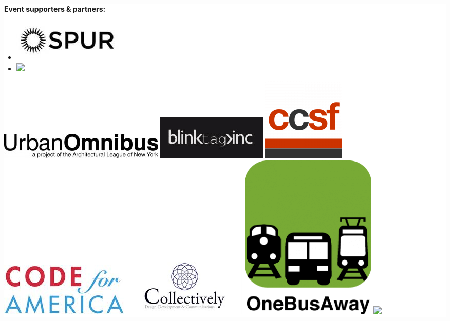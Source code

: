 **Event supporters & partners:**

* [![](spur-logo_bw.jpg)](spur-logo_bw.jpg)
* [![](https://evbdn.eventbrite.com/s3-s3/eventlogos/9246459/mediapartnersaslogo960x2001.jpg)](http://secondavenuesagas.com/)

[![](LOGOTYPE_4-300x47.jpg)](LOGOTYPE_4.jpg)
[![](blinktag-logo.jpg)](http://blinktag.com/)
[![](CityCampSF.png)](http://citycampsf.govfresh.com/)
[![](CfA.jpeg)](http://codeforamerica.org/)
[![](collectively-logo.jpg)](http://collectively.us/)
[![](OneBusAway-Icon-Labeled-250px-247x300.png)](http://onebusaway.org)
[![](http://www.pcac.org/wp-content/themes/pcac/images/logo.gif)](http://pcac.org)